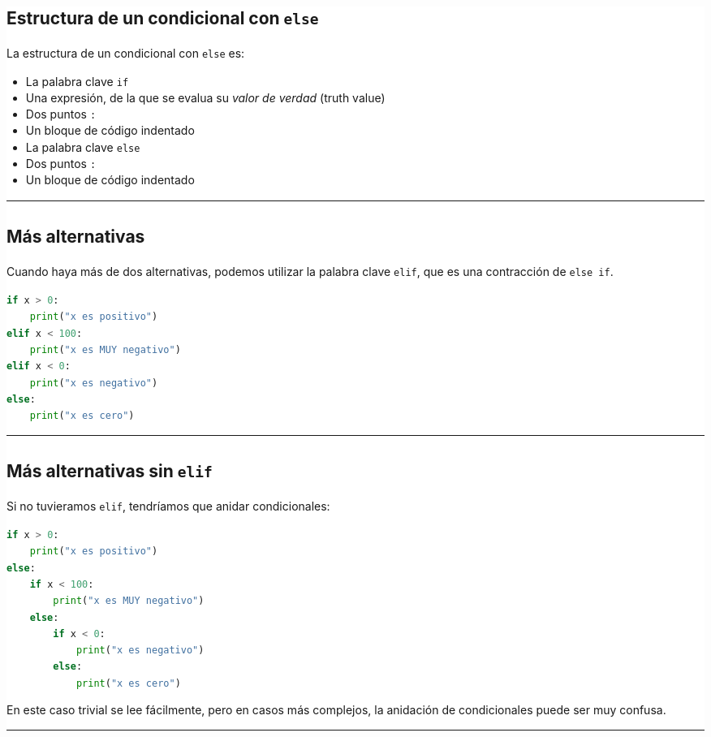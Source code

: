 
## Estructura de un condicional con `else`

La estructura de un condicional con `else` es:

- La palabra clave `if`
- Una expresión, de la que se evalua su *valor de verdad* (truth value)
- Dos puntos `:`
- Un bloque de código indentado
- La palabra clave `else`
- Dos puntos `:`
- Un bloque de código indentado

---

## Más alternativas

Cuando haya más de dos alternativas, podemos utilizar la palabra clave `elif`, que es una contracción de `else if`.

```python
if x > 0:
    print("x es positivo")
elif x < 100:
    print("x es MUY negativo")
elif x < 0:
    print("x es negativo")
else:
    print("x es cero")
```

---

## Más alternativas sin `elif`

Si no tuvieramos `elif`, tendríamos que anidar condicionales:

```python
if x > 0:
    print("x es positivo")
else:
    if x < 100:
        print("x es MUY negativo")
    else:
        if x < 0:
            print("x es negativo")
        else:
            print("x es cero")
```

En este caso trivial se lee fácilmente, pero en casos más complejos, la anidación de condicionales puede ser muy confusa.

---
